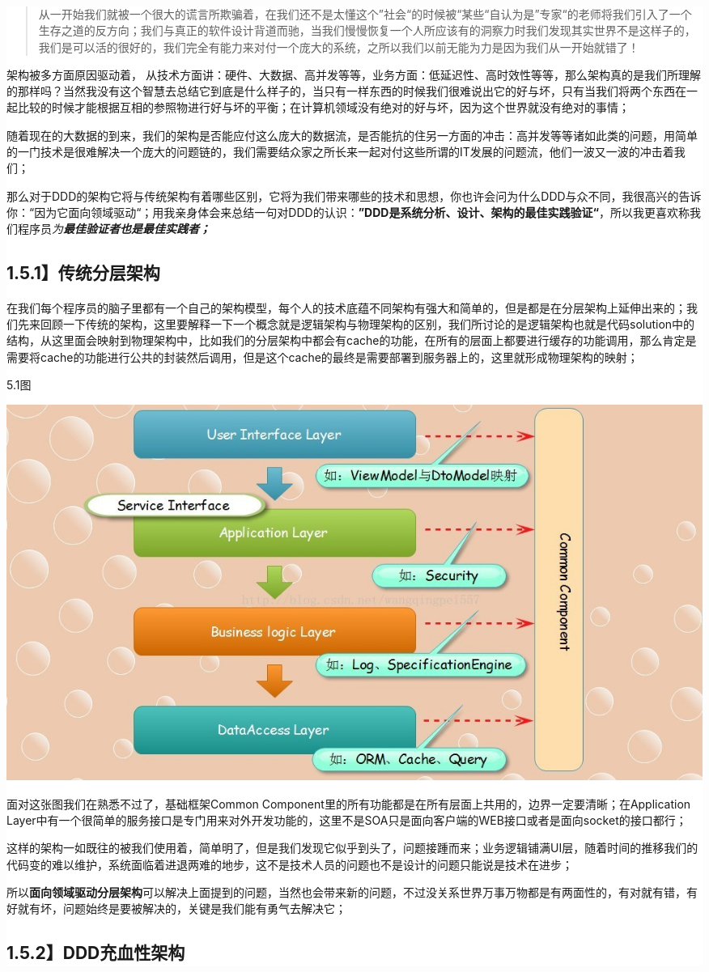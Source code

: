 > 从一开始我们就被一个很大的谎言所欺骗着，在我们还不是太懂这个”社会“的时候被“某些“自认为是”专家“的老师将我们引入了一个生存之道的反方向；我们与真正的软件设计背道而驰，当我们慢慢恢复一个人所应该有的洞察力时我们发现其实世界不是这样子的，我们是可以活的很好的，我们完全有能力来对付一个庞大的系统，之所以我们以前无能为力是因为我们从一开始就错了！

架构被多方面原因驱动着，  从技术方面讲：硬件、大数据、高并发等等，业务方面：低延迟性、高时效性等等，那么架构真的是我们所理解的那样吗？当然我没有这个智慧去总结它到底是什么样子的，当只有一样东西的时候我们很难说出它的好与坏，只有当我们将两个东西在一起比较的时候才能根据互相的参照物进行好与坏的平衡；在计算机领域没有绝对的好与坏，因为这个世界就没有绝对的事情；

随着现在的大数据的到来，我们的架构是否能应付这么庞大的数据流，是否能抗的住另一方面的冲击：高并发等等诸如此类的问题，用简单的一门技术是很难解决一个庞大的问题链的，我们需要结众家之所长来一起对付这些所谓的IT发展的问题流，他们一波又一波的冲击着我们；

那么对于DDD的架构它将与传统架构有着哪些区别，它将为我们带来哪些的技术和思想，你也许会问为什么DDD与众不同，我很高兴的告诉你：“因为它面向领域驱动“；用我亲身体会来总结一句对DDD的认识：**”DDD是系统分析、设计、架构的最佳实践验证“**，所以我更喜欢称我们程序员*为**最佳验证者也是最佳实践者；***

## **1.5.1】传统分层架构**

在我们每个程序员的脑子里都有一个自己的架构模型，每个人的技术底蕴不同架构有强大和简单的，但是都是在分层架构上延伸出来的；我们先来回顾一下传统的架构，这里要解释一下一个概念就是逻辑架构与物理架构的区别，我们所讨论的是逻辑架构也就是代码solution中的结构，从这里面会映射到物理架构中，比如我们的分层架构中都会有cache的功能，在所有的层面上都要进行缓存的功能调用，那么肯定是需要将cache的功能进行公共的封装然后调用，但是这个cache的最终是需要部署到服务器上的，这里就形成物理架构的映射；

5.1图

![img](20130701113552593.jpg)

面对这张图我们在熟悉不过了，基础框架Common  Component里的所有功能都是在所有层面上共用的，边界一定要清晰；在Application  Layer中有一个很简单的服务接口是专门用来对外开发功能的，这里不是SOA只是面向客户端的WEB接口或者是面向socket的接口都行；

这样的架构一如既往的被我们使用着，简单明了，但是我们发现它似乎到头了，问题接踵而来；业务逻辑铺满UI层，随着时间的推移我们的代码变的难以维护，系统面临着进退两难的地步，这不是技术人员的问题也不是设计的问题只能说是技术在进步；

所以**面向领域驱动分层架构**可以解决上面提到的问题，当然也会带来新的问题，不过没关系世界万事万物都是有两面性的，有对就有错，有好就有坏，问题始终是要被解决的，关键是我们能有勇气去解决它；

## **1.5.2】DDD充血性架构**
